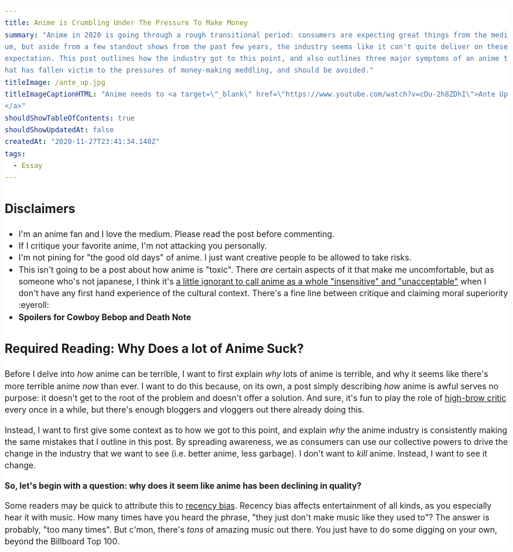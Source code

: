 ```yaml
---
title: Anime is Crumbling Under The Pressure To Make Money
summary: "Anime in 2020 is going through a rough transitional period: consumers are expecting great things from the medium, but aside from a few standout shows from the past few years, the industry seems like it can't quite deliver on these expectation. This post outlines how the industry got to this point, and also outlines three major symptoms of an anime that has fallen victim to the pressures of money-making meddling, and should be avoided."
titleImage: /ante_up.jpg
titleImageCaptionHTML: "Anime needs to <a target=\"_blank\" href=\"https://www.youtube.com/watch?v=cDu-2h8ZDhI\">Ante Up</a>"
shouldShowTableOfContents: true
shouldShowUpdatedAt: false
createdAt: "2020-11-27T23:41:34.140Z"
tags: 
  - Essay
---
```


## Disclaimers
* I'm an anime fan and I love the medium. Please read the post before commenting.
* If I critique your favorite anime, I'm not attacking you personally.
* I'm not pining for "the good old days" of anime. I just want creative people to be allowed to take risks.
* This isn't going to be a post about how anime is "toxic". There *are* certain aspects of it that make me uncomfortable, but as someone who's not japanese, I think it's [a little ignorant to call anime as a whole "insensitive" and "unacceptable"](https://www.grandartsgazette.com/reviews/2020/1/30/anime-sucks-and-heres-why) when I don't have any first hand experience of the cultural context. There's a fine line between critique and claiming moral superiority :eyeroll:
* <b>Spoilers for Cowboy Bebop and Death Note</b>

## Required Reading: Why Does a lot of Anime Suck?
Before I delve into *how* anime can be terrible, I want to first explain *why* lots of anime is terrible, and why it seems like there's more terrible anime *now* than ever. I want to do this because, on its own, a post simply describing *how* anime is awful serves no purpose: it doesn't get to the root of the problem and doesn't offer a solution.  And sure, it's fun to play the role of [high-brow critic](https://pixar.fandom.com/wiki/Anton_Ego) every once in a while, but there's enough bloggers and vloggers out there already doing this.

Instead, I want to first give some context as to how we got to this point, and explain *why* the anime industry is consistently making the same mistakes that I outline in this post. By spreading awareness, we as consumers can use our collective powers to drive the change in the industry that we want to see (i.e. better anime, less garbage). I don't want to *kill* anime. Instead, I want to see it change.

**So, let's begin with a question: why does it seem like anime has been declining in quality?**

Some readers may be quick to attribute this to [recency bias](https://en.wikipedia.org/wiki/Recency_bias). Recency bias affects entertainment of all kinds, as you especially hear it with music. How many times have you heard the phrase, "they just don't make music like they used to"? The answer is probably, "too many times". But c'mon, there's *tons* of amazing music out there. You just have to do some digging on your own, beyond the Billboard Top 100.

